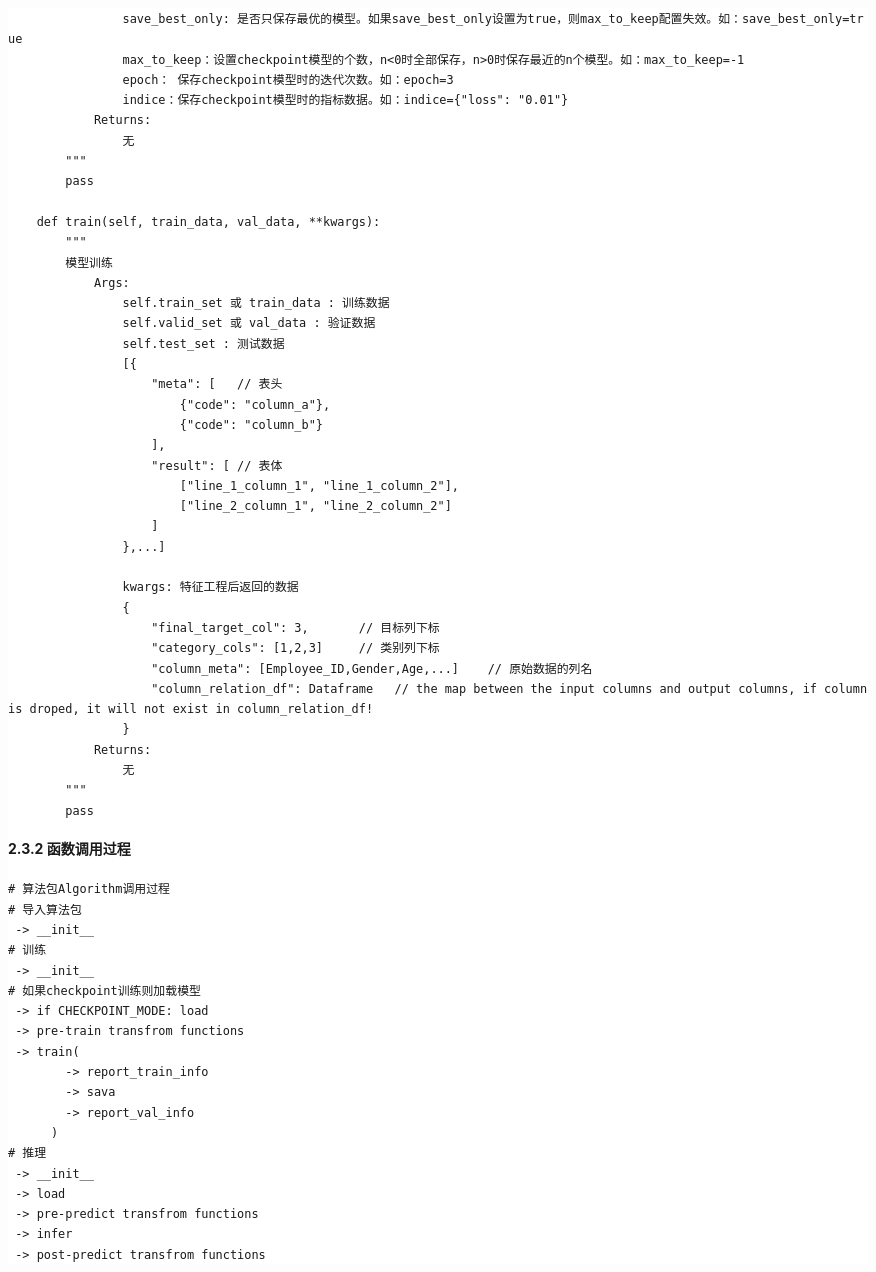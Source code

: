 ```
                save_best_only: 是否只保存最优的模型。如果save_best_only设置为true，则max_to_keep配置失效。如：save_best_only=true
                max_to_keep：设置checkpoint模型的个数，n<0时全部保存，n>0时保存最近的n个模型。如：max_to_keep=-1
                epoch： 保存checkpoint模型时的迭代次数。如：epoch=3
                indice：保存checkpoint模型时的指标数据。如：indice={"loss": "0.01"}
            Returns:
                无
        """
        pass

    def train(self, train_data, val_data, **kwargs):
        """
        模型训练
            Args:
                self.train_set 或 train_data : 训练数据
                self.valid_set 或 val_data : 验证数据
                self.test_set : 测试数据
                [{
                    "meta": [   // 表头
                        {"code": "column_a"},
                        {"code": "column_b"}
                    ],
                    "result": [ // 表体
                        ["line_1_column_1", "line_1_column_2"],
                        ["line_2_column_1", "line_2_column_2"]
                    ]
                },...]

                kwargs: 特征工程后返回的数据
                {
                    "final_target_col": 3,       // 目标列下标
                    "category_cols": [1,2,3]     // 类别列下标
                    "column_meta": [Employee_ID,Gender,Age,...]    // 原始数据的列名
                    "column_relation_df": Dataframe   // the map between the input columns and output columns, if column is droped, it will not exist in column_relation_df!
                }
            Returns:
                无
        """
        pass
```

#### 2.3.2 函数调用过程

```
# 算法包Algorithm调用过程
# 导入算法包
 -> __init__
# 训练
 -> __init__ 
# 如果checkpoint训练则加载模型
 -> if CHECKPOINT_MODE: load
 -> pre-train transfrom functions 
 -> train(
        -> report_train_info 
        -> sava 
        -> report_val_info
      )
# 推理
 -> __init__ 
 -> load
 -> pre-predict transfrom functions 
 -> infer
 -> post-predict transfrom functions
```